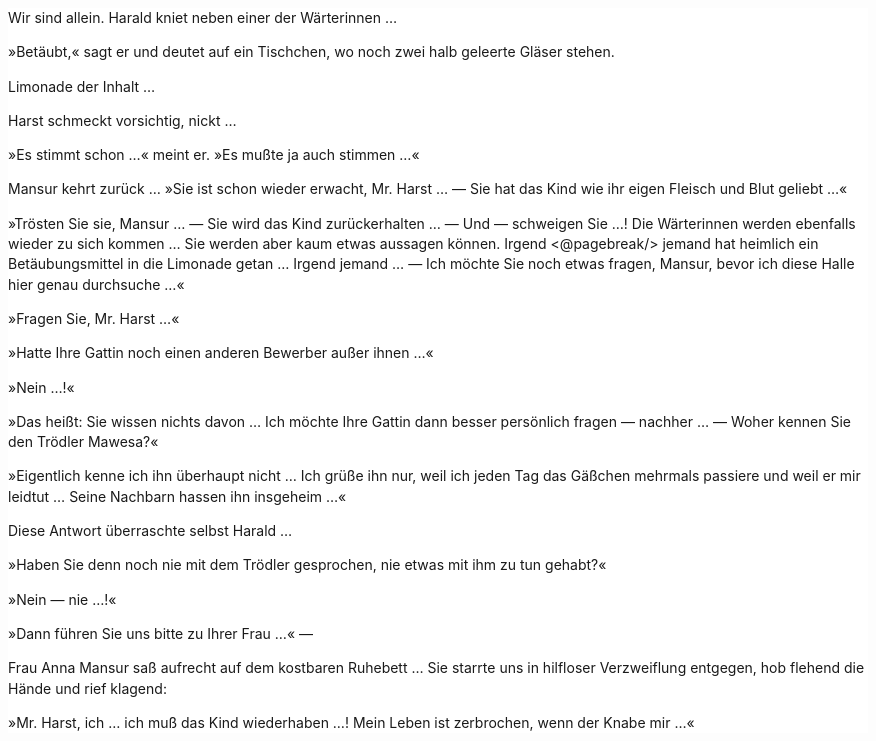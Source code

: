 Wir sind allein. Harald kniet neben einer der Wärterinnen
…

»Betäubt,« sagt er und deutet auf ein Tischchen, wo noch
zwei halb geleerte Gläser stehen.

Limonade der Inhalt …

Harst schmeckt vorsichtig, nickt …

»Es stimmt schon …« meint er. »Es mußte ja auch
stimmen …«

Mansur kehrt zurück … »Sie ist schon wieder erwacht,
Mr. Harst … — Sie hat das Kind wie ihr eigen
Fleisch und Blut geliebt …«

»Trösten Sie sie, Mansur … — Sie wird das Kind
zurückerhalten … — Und — schweigen Sie …! Die
Wärterinnen werden ebenfalls wieder zu sich kommen …
Sie werden aber kaum etwas aussagen können. Irgend
<@pagebreak/>
jemand hat heimlich ein Betäubungsmittel in die Limonade
getan … Irgend jemand … — Ich möchte Sie noch
etwas fragen, Mansur, bevor ich diese Halle hier genau
durchsuche …«

»Fragen Sie, Mr. Harst …«

»Hatte Ihre Gattin noch einen anderen Bewerber außer
ihnen …«

»Nein …!«

»Das heißt: Sie wissen nichts davon … Ich möchte
Ihre Gattin dann besser persönlich fragen — nachher …
— Woher kennen Sie den Trödler Mawesa?«

»Eigentlich kenne ich ihn überhaupt nicht … Ich
grüße ihn nur, weil ich jeden Tag das Gäßchen mehrmals
passiere und weil er mir leidtut … Seine Nachbarn hassen
ihn insgeheim …«

Diese Antwort überraschte selbst Harald …

»Haben Sie denn noch nie mit dem Trödler gesprochen,
nie etwas mit ihm zu tun gehabt?«

»Nein — nie …!«

»Dann führen Sie uns bitte zu Ihrer Frau …« —

Frau Anna Mansur saß aufrecht auf dem kostbaren
Ruhebett … Sie starrte uns in hilfloser Verzweiflung
entgegen, hob flehend die Hände und rief klagend:

»Mr. Harst, ich … ich muß das Kind wiederhaben …!
Mein Leben ist zerbrochen, wenn der Knabe mir …«
